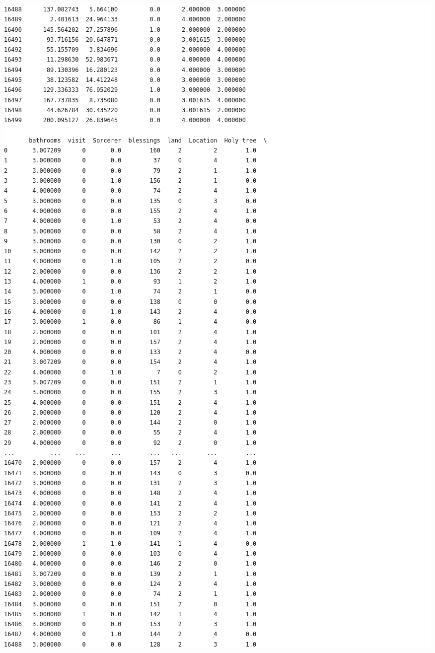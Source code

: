    16488      137.082743   5.664100         0.0      2.000000  3.000000   
    16489        2.401613  24.964133         0.0      4.000000  2.000000   
    16490      145.564202  27.257896         1.0      2.000000  2.000000   
    16491       93.716156  20.647871         0.0      3.001615  3.000000   
    16492       55.155709   3.834696         0.0      2.000000  4.000000   
    16493       11.298630  52.983671         0.0      4.000000  4.000000   
    16494       89.130396  16.280123         0.0      4.000000  3.000000   
    16495       38.123582  14.412248         0.0      3.000000  3.000000   
    16496      129.336333  76.952029         1.0      3.000000  3.000000   
    16497      167.737835   8.735080         0.0      3.001615  4.000000   
    16498       44.626784  30.435220         0.0      3.001615  2.000000   
    16499      200.095127  26.839645         0.0      4.000000  4.000000   
    
           bathrooms  visit  Sorcerer  blessings  land  Location  Holy tree  \
    0       3.007209      0       0.0        160     2         2        1.0   
    1       3.000000      0       0.0         37     0         4        1.0   
    2       3.000000      0       0.0         79     2         1        1.0   
    3       3.000000      0       1.0        156     2         1        0.0   
    4       4.000000      0       0.0         74     2         4        1.0   
    5       3.000000      0       0.0        135     0         3        0.0   
    6       4.000000      0       0.0        155     2         4        1.0   
    7       4.000000      0       1.0         53     2         4        0.0   
    8       3.000000      0       0.0         58     2         4        1.0   
    9       3.000000      0       0.0        130     0         2        1.0   
    10      3.000000      0       0.0        142     2         2        1.0   
    11      4.000000      0       1.0        105     2         2        0.0   
    12      2.000000      0       0.0        136     2         2        1.0   
    13      4.000000      1       0.0         93     1         2        1.0   
    14      3.000000      0       1.0         74     2         1        0.0   
    15      3.000000      0       0.0        138     0         0        0.0   
    16      4.000000      0       1.0        143     2         4        0.0   
    17      3.000000      1       0.0         86     1         4        0.0   
    18      2.000000      0       0.0        101     2         4        1.0   
    19      2.000000      0       0.0        157     2         4        1.0   
    20      4.000000      0       0.0        133     2         4        0.0   
    21      3.007209      0       0.0        154     2         4        1.0   
    22      4.000000      0       1.0          7     0         2        1.0   
    23      3.007209      0       0.0        151     2         1        1.0   
    24      3.000000      0       0.0        155     2         3        1.0   
    25      4.000000      0       0.0        151     2         4        1.0   
    26      2.000000      0       0.0        120     2         4        1.0   
    27      2.000000      0       0.0        144     2         0        1.0   
    28      2.000000      0       0.0         55     2         4        1.0   
    29      4.000000      0       0.0         92     2         0        1.0   
    ...          ...    ...       ...        ...   ...       ...        ...   
    16470   2.000000      0       0.0        157     2         4        1.0   
    16471   3.000000      0       0.0        143     0         3        0.0   
    16472   3.000000      0       0.0        131     2         3        1.0   
    16473   4.000000      0       0.0        148     2         4        1.0   
    16474   4.000000      0       0.0        141     2         4        1.0   
    16475   2.000000      0       0.0        153     2         2        1.0   
    16476   2.000000      0       0.0        121     2         4        1.0   
    16477   4.000000      0       0.0        109     2         4        1.0   
    16478   2.000000      1       1.0        141     1         4        0.0   
    16479   2.000000      0       0.0        103     0         4        1.0   
    16480   4.000000      0       0.0        146     2         0        1.0   
    16481   3.007209      0       0.0        139     2         1        1.0   
    16482   3.000000      0       0.0        124     2         4        1.0   
    16483   2.000000      0       0.0         74     2         1        1.0   
    16484   3.000000      0       0.0        151     2         0        1.0   
    16485   3.000000      1       0.0        142     1         4        1.0   
    16486   3.000000      0       0.0        153     2         3        1.0   
    16487   4.000000      0       1.0        144     2         4        0.0   
    16488   3.000000      0       0.0        128     2         3        1.0   